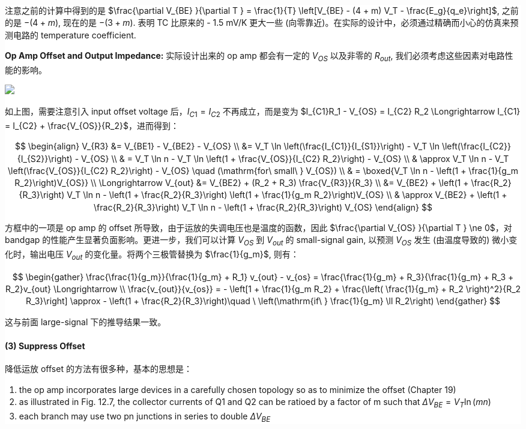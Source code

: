 注意之前的计算中得到的是 $\frac{\partial V_{BE} }{\partial T } = \frac{1}{T} \left[V_{BE} - (4 + m) V_T - \frac{E_g}{q_e}\right]$, 之前的是 $-(4 + m)$, 现在的是 $-(3 + m)$. 表明 TC 比原来的 - 1.5 mV/K 更大一些 (向零靠近)。在实际的设计中，必须通过精确而小心的仿真来预测电路的 temperature coefficient.

**Op Amp Offset and Output Impedance:** 实际设计出来的 op amp 都会有一定的 $V_{OS}$ 以及非零的 $R_{out}$, 我们必须考虑这些因素对电路性能的影响。

<div class="center"><img src="https://imagebank-0.oss-cn-beijing.aliyuncs.com/VS-PicGo/2025-07-15-03-50-33_Razavi CMOS - Chapter 12. Bandgap References.png"/></div>

如上图，需要注意引入 input offset voltage 后，$I_{C1} = I_{C2}$ 不再成立，而是变为 $I_{C1}R_1 - V_{OS} = I_{C2} R_2 \Longrightarrow I_{C1} = I_{C2} + \frac{V_{OS}}{R_2}$，进而得到：

$$
\begin{align}
V_{R3} &= V_{BE1} - V_{BE2} - V_{OS} 
\\ &= V_T \ln \left(\frac{I_{C1}}{I_{S1}}\right) - V_T \ln \left(\frac{I_{C2}}{I_{S2}}\right) - V_{OS}
\\ & = V_T \ln n - V_T \ln \left(1 + \frac{V_{OS}}{I_{C2} R_2}\right) - V_{OS}
\\ & \approx V_T \ln n - V_T \left(\frac{V_{OS}}{I_{C2} R_2}\right) - V_{OS} \quad (\mathrm{for\ small\ } V_{OS})
\\ & = \boxed{V_T \ln n - \left(1 + \frac{1}{g_m R_2}\right)V_{OS}}
\\
\Longrightarrow
V_{out} &= V_{BE2} + (R_2 + R_3) \frac{V_{R3}}{R_3}
\\ &= V_{BE2}  + \left(1 + \frac{R_2}{R_3}\right) V_T \ln n - \left(1 + \frac{R_2}{R_3}\right) \left(1 + \frac{1}{g_m R_2}\right)V_{OS}
\\ & \approx V_{BE2}  + \left(1 + \frac{R_2}{R_3}\right) V_T \ln n - \left(1 + \frac{R_2}{R_3}\right) V_{OS}
\end{align}
$$



方框中的一项是 op amp 的 offset 所导致，由于运放的失调电压也是温度的函数，因此 $\frac{\partial V_{OS} }{\partial T } \ne 0$，对 bandgap 的性能产生显著负面影响。更进一步，我们可以计算 $V_{OS}$ 到 $V_{out}$ 的 small-signal gain, 以预测 $V_{OS}$ 发生 (由温度导致的) 微小变化时，输出电压 $V_{out}$ 的变化量。将两个三极管替换为 $\frac{1}{g_m}$, 则有：

$$
\begin{gather}
\frac{\frac{1}{g_m}}{\frac{1}{g_m} + R_1} v_{out} - v_{os} = \frac{\frac{1}{g_m} + R_3}{\frac{1}{g_m} + R_3 + R_2}v_{out} 
\Longrightarrow
\\
\frac{v_{out}}{v_{os}} = - \left[1 + \frac{1}{g_m R_2} + \frac{\left( \frac{1}{g_m} + R_2 \right)^2}{R_2 R_3}\right] \approx - \left(1 + \frac{R_2}{R_3}\right)\quad \  \left(\mathrm{if\ } \frac{1}{g_m} \ll R_2\right) 
\end{gather}
$$

这与前面 large-signal 下的推导结果一致。

#### (3) Suppress Offset

降低运放 offset 的方法有很多种，基本的思想是：
1. the op amp incorporates large devices in a carefully chosen topology so as to minimize the offset (Chapter 19)
2. as illustrated in Fig. 12.7, the collector currents of Q1 and Q2 can be ratioed by a factor of m such that $\Delta V_{BE} = V_T \ln (mn)$
3. each branch may use two pn junctions in series to double $\Delta V_{BE}$
